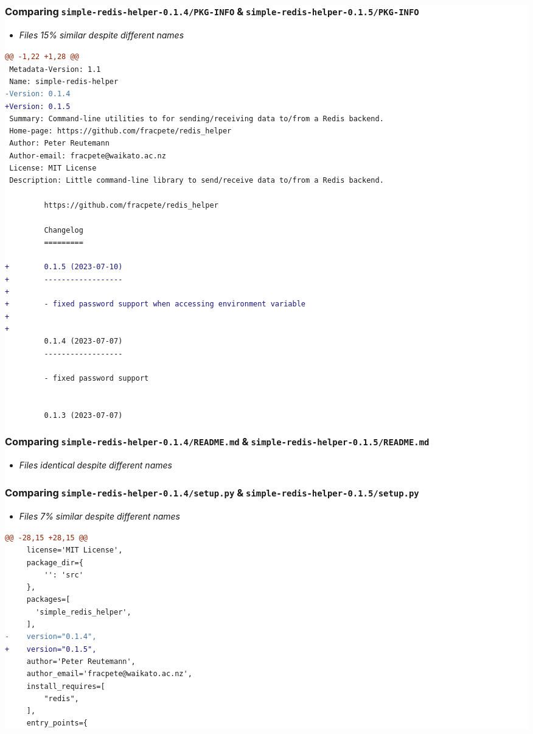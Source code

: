 ### Comparing `simple-redis-helper-0.1.4/PKG-INFO` & `simple-redis-helper-0.1.5/PKG-INFO`

 * *Files 15% similar despite different names*

```diff
@@ -1,22 +1,28 @@
 Metadata-Version: 1.1
 Name: simple-redis-helper
-Version: 0.1.4
+Version: 0.1.5
 Summary: Command-line utilities to for sending/receiving data to/from a Redis backend.
 Home-page: https://github.com/fracpete/redis_helper
 Author: Peter Reutemann
 Author-email: fracpete@waikato.ac.nz
 License: MIT License
 Description: Little command-line library to send/receive data to/from a Redis backend.
         
         https://github.com/fracpete/redis_helper
         
         Changelog
         =========
         
+        0.1.5 (2023-07-10)
+        ------------------
+        
+        - fixed password support when accessing environment variable
+        
+        
         0.1.4 (2023-07-07)
         ------------------
         
         - fixed password support
         
         
         0.1.3 (2023-07-07)
```

### Comparing `simple-redis-helper-0.1.4/README.md` & `simple-redis-helper-0.1.5/README.md`

 * *Files identical despite different names*

### Comparing `simple-redis-helper-0.1.4/setup.py` & `simple-redis-helper-0.1.5/setup.py`

 * *Files 7% similar despite different names*

```diff
@@ -28,15 +28,15 @@
     license='MIT License',
     package_dir={
         '': 'src'
     },
     packages=[
       'simple_redis_helper',
     ],
-    version="0.1.4",
+    version="0.1.5",
     author='Peter Reutemann',
     author_email='fracpete@waikato.ac.nz',
     install_requires=[
         "redis",
     ],
     entry_points={
```